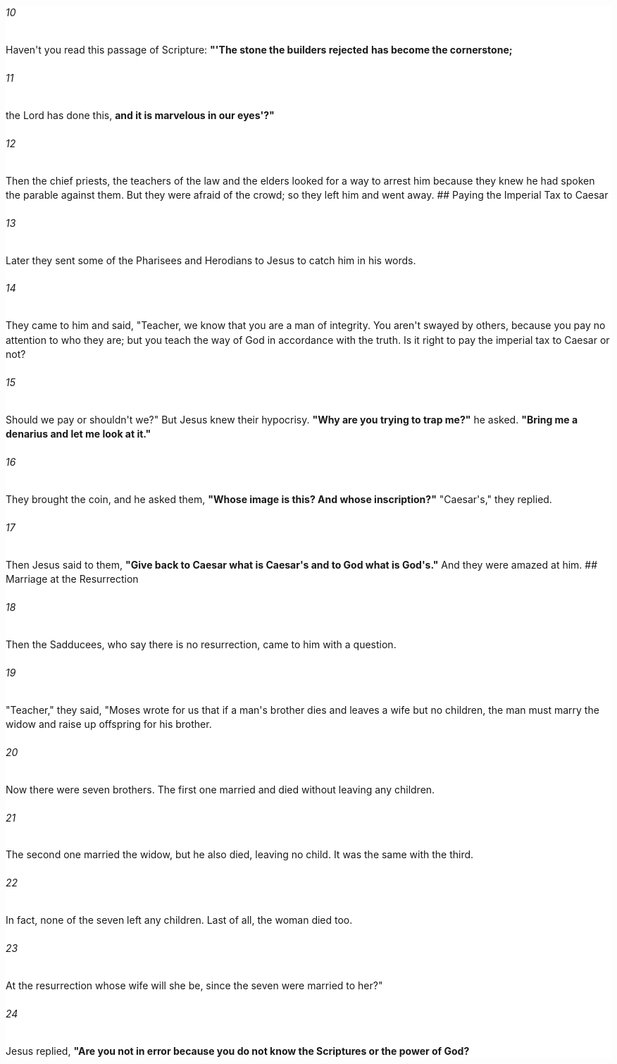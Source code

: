 ###### 10 
Haven't you read this passage of Scripture: **"'The stone the builders rejected** **has become the cornerstone;** 

###### 11 
the Lord has done this, **and it is marvelous in our eyes'?"** 

###### 12 
Then the chief priests, the teachers of the law and the elders looked for a way to arrest him because they knew he had spoken the parable against them. But they were afraid of the crowd; so they left him and went away. ## Paying the Imperial Tax to Caesar 

###### 13 
Later they sent some of the Pharisees and Herodians to Jesus to catch him in his words. 

###### 14 
They came to him and said, "Teacher, we know that you are a man of integrity. You aren't swayed by others, because you pay no attention to who they are; but you teach the way of God in accordance with the truth. Is it right to pay the imperial tax to Caesar or not? 

###### 15 
Should we pay or shouldn't we?" But Jesus knew their hypocrisy. **"Why are you trying to trap me?"** he asked. **"Bring me a denarius and let me look at it."** 

###### 16 
They brought the coin, and he asked them, **"Whose image is this? And whose inscription?"** "Caesar's," they replied. 

###### 17 
Then Jesus said to them, **"Give back to Caesar what is Caesar's and to God what is God's."** And they were amazed at him. ## Marriage at the Resurrection 

###### 18 
Then the Sadducees, who say there is no resurrection, came to him with a question. 

###### 19 
"Teacher," they said, "Moses wrote for us that if a man's brother dies and leaves a wife but no children, the man must marry the widow and raise up offspring for his brother. 

###### 20 
Now there were seven brothers. The first one married and died without leaving any children. 

###### 21 
The second one married the widow, but he also died, leaving no child. It was the same with the third. 

###### 22 
In fact, none of the seven left any children. Last of all, the woman died too. 

###### 23 
At the resurrection whose wife will she be, since the seven were married to her?" 

###### 24 
Jesus replied, **"Are you not in error because you do not know the Scriptures or the power of God?** 
